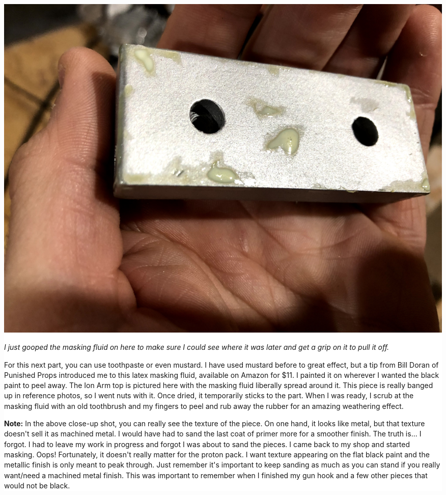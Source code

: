 ![Ion Arm and Masking Fluid](/img/proton_pack/IonArmMasked.jpg)

*I just gooped the masking fluid on here to make sure I could see where it was later and get a grip on it to pull it off.*

For this next part, you can use toothpaste or even mustard. I have used mustard before to great effect, but a tip from Bill Doran of Punished Props introduced me to this latex masking fluid, available on Amazon for $11. I painted it on wherever I wanted the black paint to peel away. The Ion Arm top is pictured here with the masking fluid liberally spread around it. This piece is really banged up in reference photos, so I went nuts with it. Once dried, it temporarily sticks to the part. When I was ready, I scrub at the masking fluid with an old toothbrush and my fingers to peel and rub away the rubber for an amazing weathering effect.

<iframe width="560" height="315" src="https://www.youtube.com/embed/20QGApYAjxQ" frameborder="0" allow="accelerometer; autoplay; encrypted-media; gyroscope; picture-in-picture" allowfullscreen></iframe>

**Note:** In the above close-up shot, you can really see the texture of the piece. On one hand, it looks like metal, but that texture doesn't sell it as machined metal. I would have had to sand the last coat of primer more for a smoother finish. The truth is... I forgot. I had to leave my work in progress and forgot I was about to sand the pieces. I came back to my shop and started masking. Oops! Fortunately, it doesn't really matter for the proton pack. I want texture appearing on the flat black paint and the metallic finish is only meant to peak through. Just remember it's important to keep sanding as much as you can stand if you really want/need a machined metal finish. This was important to remember when I finished my gun hook and a few other pieces that would not be black.
